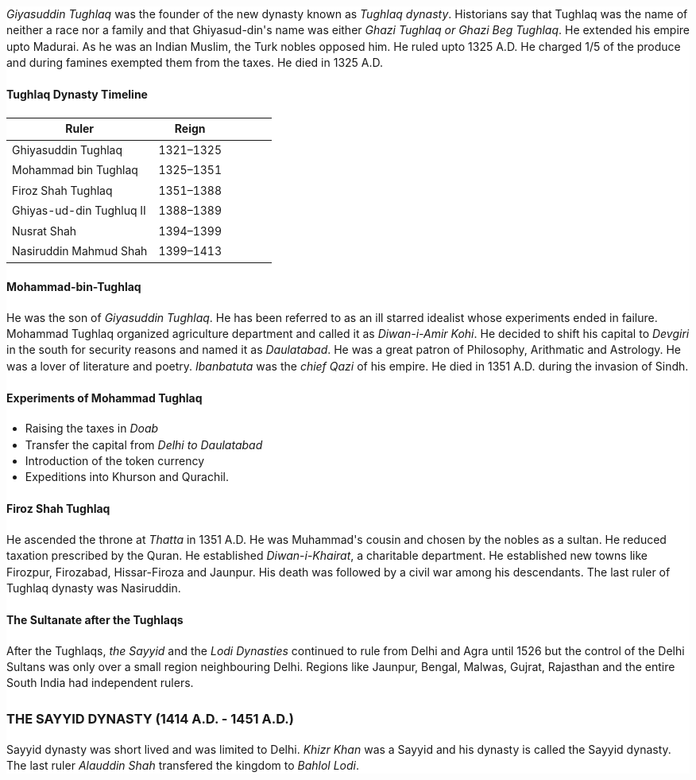 *Giyasuddin Tughlaq* was the founder of the new dynasty known as *Tughlaq dynasty*. Historians say that Tughlaq was the name of neither a race nor a family and that Ghiyasud-din's name was either *Ghazi Tughlaq or Ghazi Beg Tughlaq*. He extended his empire upto Madurai. As he was an Indian Muslim, the Turk nobles opposed him. He ruled upto 1325 A.D. He charged 1/5 of the produce and during famines exempted them from the taxes. He died in 1325 A.D.

#### **Tughlaq Dynasty Timeline**

| Ruler                    | Reign     |  |  |  |  |
|--------------------------|-----------|--|--|--|--|
| Ghiyasuddin Tughlaq      | 1321–1325 |  |  |  |  |
| Mohammad bin Tughlaq     | 1325–1351 |  |  |  |  |
| Firoz Shah Tughlaq       | 1351–1388 |  |  |  |  |
| Ghiyas-ud-din Tughluq II | 1388–1389 |  |  |  |  |
| Nusrat Shah              | 1394–1399 |  |  |  |  |
| Nasiruddin Mahmud Shah   | 1399–1413 |  |  |  |  |

#### **Mohammad-bin-Tughlaq**

He was the son of *Giyasuddin Tughlaq*. He has been referred to as an ill starred idealist whose experiments ended in failure. Mohammad Tughlaq organized agriculture department and called it as *Diwan-i-Amir Kohi*. He decided to shift his capital to *Devgiri* in the south for security reasons and named it as *Daulatabad*. He was a great patron of Philosophy, Arithmatic and Astrology. He was a lover of literature and poetry. *Ibanbatuta* was the *chief Qazi* of his empire. He died in 1351 A.D. during the invasion of Sindh.

#### **Experiments of Mohammad Tughlaq**

- Raising the taxes in *Doab*
- Transfer the capital from *Delhi to Daulatabad*
- Introduction of the token currency
- Expeditions into Khurson and Qurachil.

#### **Firoz Shah Tughlaq**

He ascended the throne at *Thatta* in 1351 A.D. He was Muhammad's cousin and chosen by the nobles as a sultan. He reduced taxation prescribed by the Quran. He established *Diwan*-*i*-*Khairat*, a charitable department. He established new towns like Firozpur, Firozabad, Hissar-Firoza and Jaunpur. His death was followed by a civil war among his descendants. The last ruler of Tughlaq dynasty was Nasiruddin.

#### **The Sultanate after the Tughlaqs**

After the Tughlaqs, *the Sayyid* and the *Lodi Dynasties* continued to rule from Delhi and Agra until 1526 but the control of the Delhi Sultans was only over a small region neighbouring Delhi. Regions like Jaunpur, Bengal, Malwas, Gujrat, Rajasthan and the entire South India had independent rulers.

### **THE SAYYID DYNASTY (1414 A.D. - 1451 A.D.)**

Sayyid dynasty was short lived and was limited to Delhi. *Khizr Khan* was a Sayyid and his dynasty is called the Sayyid dynasty. The last ruler *Alauddin Shah* transfered the kingdom to *Bahlol Lodi*.

